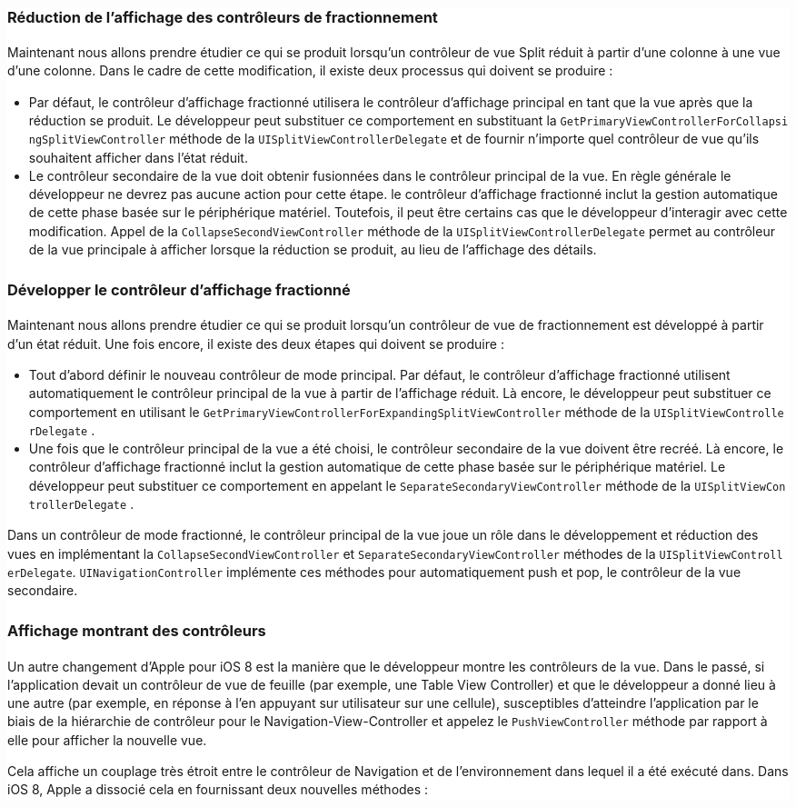 ### <a name="collapsing-the-split-view-controllers"></a>Réduction de l’affichage des contrôleurs de fractionnement

Maintenant nous allons prendre étudier ce qui se produit lorsqu’un contrôleur de vue Split réduit à partir d’une colonne à une vue d’une colonne. Dans le cadre de cette modification, il existe deux processus qui doivent se produire :

-  Par défaut, le contrôleur d’affichage fractionné utilisera le contrôleur d’affichage principal en tant que la vue après que la réduction se produit. Le développeur peut substituer ce comportement en substituant la `GetPrimaryViewControllerForCollapsingSplitViewController` méthode de la `UISplitViewControllerDelegate` et de fournir n’importe quel contrôleur de vue qu’ils souhaitent afficher dans l’état réduit.
-  Le contrôleur secondaire de la vue doit obtenir fusionnées dans le contrôleur principal de la vue. En règle générale le développeur ne devrez pas aucune action pour cette étape. le contrôleur d’affichage fractionné inclut la gestion automatique de cette phase basée sur le périphérique matériel. Toutefois, il peut être certains cas que le développeur d’interagir avec cette modification. Appel de la `CollapseSecondViewController` méthode de la `UISplitViewControllerDelegate` permet au contrôleur de la vue principale à afficher lorsque la réduction se produit, au lieu de l’affichage des détails.


### <a name="expanding-the-split-view-controller"></a>Développer le contrôleur d’affichage fractionné

Maintenant nous allons prendre étudier ce qui se produit lorsqu’un contrôleur de vue de fractionnement est développé à partir d’un état réduit. Une fois encore, il existe des deux étapes qui doivent se produire :

-  Tout d’abord définir le nouveau contrôleur de mode principal. Par défaut, le contrôleur d’affichage fractionné utilisent automatiquement le contrôleur principal de la vue à partir de l’affichage réduit. Là encore, le développeur peut substituer ce comportement en utilisant le `GetPrimaryViewControllerForExpandingSplitViewController` méthode de la `UISplitViewControllerDelegate` .
-  Une fois que le contrôleur principal de la vue a été choisi, le contrôleur secondaire de la vue doivent être recréé. Là encore, le contrôleur d’affichage fractionné inclut la gestion automatique de cette phase basée sur le périphérique matériel. Le développeur peut substituer ce comportement en appelant le `SeparateSecondaryViewController` méthode de la `UISplitViewControllerDelegate` .


Dans un contrôleur de mode fractionné, le contrôleur principal de la vue joue un rôle dans le développement et réduction des vues en implémentant la `CollapseSecondViewController` et `SeparateSecondaryViewController` méthodes de la `UISplitViewControllerDelegate`. `UINavigationController` implémente ces méthodes pour automatiquement push et pop, le contrôleur de la vue secondaire.

### <a name="showing-view-controllers"></a>Affichage montrant des contrôleurs

Un autre changement d’Apple pour iOS 8 est la manière que le développeur montre les contrôleurs de la vue. Dans le passé, si l’application devait un contrôleur de vue de feuille (par exemple, une Table View Controller) et que le développeur a donné lieu à une autre (par exemple, en réponse à l’en appuyant sur utilisateur sur une cellule), susceptibles d’atteindre l’application par le biais de la hiérarchie de contrôleur pour le Navigation-View-Controller et appelez le `PushViewController` méthode par rapport à elle pour afficher la nouvelle vue.

Cela affiche un couplage très étroit entre le contrôleur de Navigation et de l’environnement dans lequel il a été exécuté dans. Dans iOS 8, Apple a dissocié cela en fournissant deux nouvelles méthodes :
